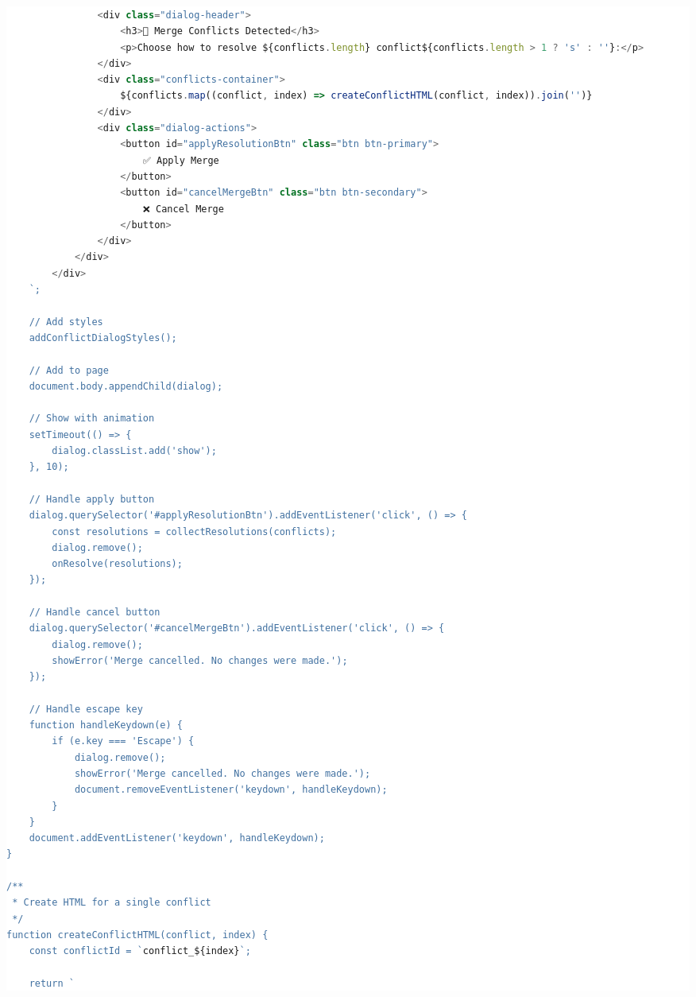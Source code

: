 ```javascript
                <div class="dialog-header">
                    <h3>🔀 Merge Conflicts Detected</h3>
                    <p>Choose how to resolve ${conflicts.length} conflict${conflicts.length > 1 ? 's' : ''}:</p>
                </div>
                <div class="conflicts-container">
                    ${conflicts.map((conflict, index) => createConflictHTML(conflict, index)).join('')}
                </div>
                <div class="dialog-actions">
                    <button id="applyResolutionBtn" class="btn btn-primary">
                        ✅ Apply Merge
                    </button>
                    <button id="cancelMergeBtn" class="btn btn-secondary">
                        ❌ Cancel Merge
                    </button>
                </div>
            </div>
        </div>
    `;

    // Add styles
    addConflictDialogStyles();
    
    // Add to page
    document.body.appendChild(dialog);
    
    // Show with animation
    setTimeout(() => {
        dialog.classList.add('show');
    }, 10);
    
    // Handle apply button
    dialog.querySelector('#applyResolutionBtn').addEventListener('click', () => {
        const resolutions = collectResolutions(conflicts);
        dialog.remove();
        onResolve(resolutions);
    });
    
    // Handle cancel button
    dialog.querySelector('#cancelMergeBtn').addEventListener('click', () => {
        dialog.remove();
        showError('Merge cancelled. No changes were made.');
    });
    
    // Handle escape key
    function handleKeydown(e) {
        if (e.key === 'Escape') {
            dialog.remove();
            showError('Merge cancelled. No changes were made.');
            document.removeEventListener('keydown', handleKeydown);
        }
    }
    document.addEventListener('keydown', handleKeydown);
}

/**
 * Create HTML for a single conflict
 */
function createConflictHTML(conflict, index) {
    const conflictId = `conflict_${index}`;
    
    return `
```